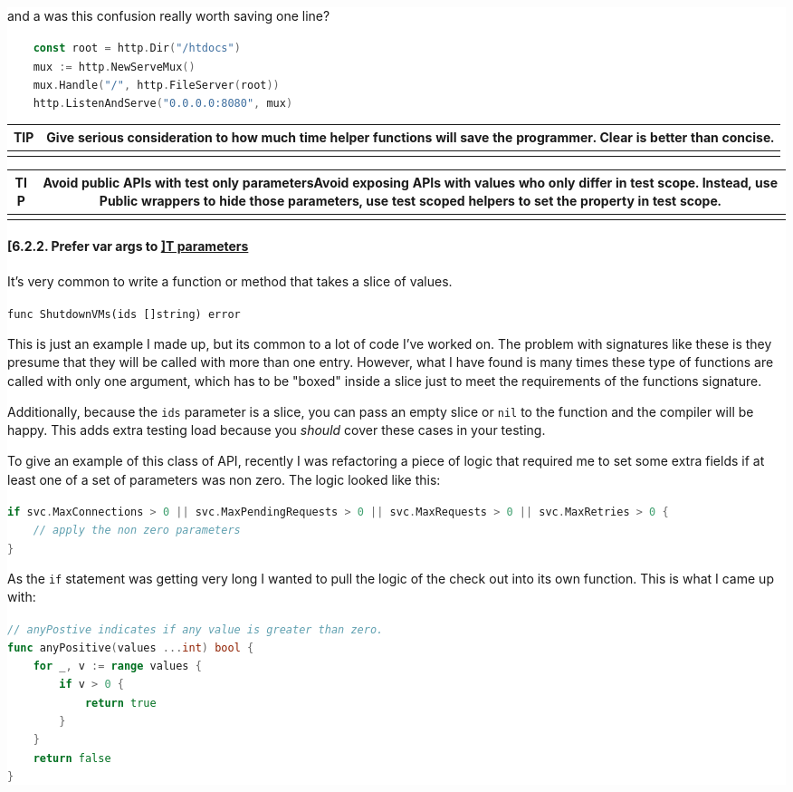 and a was this confusion really worth saving one line?

```go
	const root = http.Dir("/htdocs")
	mux := http.NewServeMux()
	mux.Handle("/", http.FileServer(root))
	http.ListenAndServe("0.0.0.0:8080", mux)
```

| TIP  | Give serious consideration to how much time helper functions will save the programmer. Clear is better than concise. |
| ---- | ------------------------------------------------------------ |
|      |                                                              |

| TIP  | Avoid public APIs with test only parametersAvoid exposing APIs with values who only differ in test scope. Instead, use Public wrappers to hide those parameters, use test scoped helpers to set the property in test scope. |
| ---- | ------------------------------------------------------------ |
|      |                                                              |

#### [6.2.2. Prefer var args to [\]T parameters](https://dave.cheney.net/practical-go/presentations/qcon-china.html#_prefer_var_args_to_t_parameters)

It’s very common to write a function or method that takes a slice of values.

```
func ShutdownVMs(ids []string) error
```

This is just an example I made up, but its common to a lot of code I’ve worked on. The problem with signatures like these is they presume that they will be called with more than one entry. However, what I have found is many times these type of functions are called with only one argument, which has to be "boxed" inside a slice just to meet the requirements of the functions signature.

Additionally, because the `ids` parameter is a slice, you can pass an empty slice or `nil` to the function and the compiler will be happy. This adds extra testing load because you *should* cover these cases in your testing.

To give an example of this class of API, recently I was refactoring a piece of logic that required me to set some extra fields if at least one of a set of parameters was non zero. The logic looked like this:

```go
if svc.MaxConnections > 0 || svc.MaxPendingRequests > 0 || svc.MaxRequests > 0 || svc.MaxRetries > 0 {
	// apply the non zero parameters
}
```

As the `if` statement was getting very long I wanted to pull the logic of the check out into its own function. This is what I came up with:

```go
// anyPostive indicates if any value is greater than zero.
func anyPositive(values ...int) bool {
	for _, v := range values {
		if v > 0 {
			return true
		}
	}
	return false
}
```
